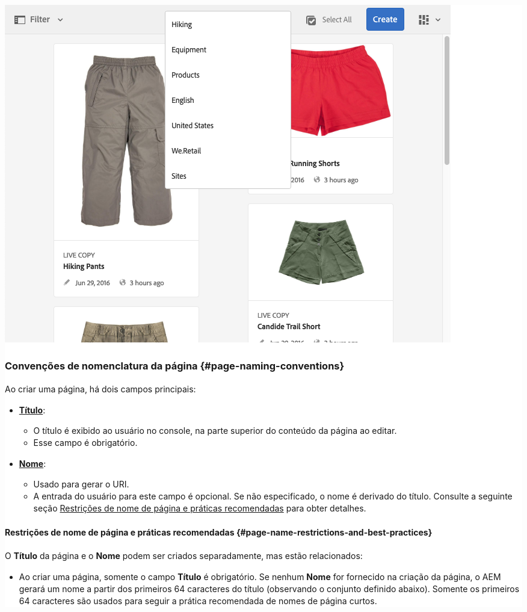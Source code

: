 ![caop-01](assets/caop-01.png)

### Convenções de nomenclatura da página {#page-naming-conventions}

Ao criar uma página, há dois campos principais:

* **[Título](#title)**:

   * O título é exibido ao usuário no console, na parte superior do conteúdo da página ao editar.
   * Esse campo é obrigatório.

* **[Nome](#name)**:

   * Usado para gerar o URI.
   * A entrada do usuário para este campo é opcional. Se não especificado, o nome é derivado do título. Consulte a seguinte seção [Restrições de nome de página e práticas recomendadas](/help/sites-authoring/managing-pages.md#page-name-restrictions-and-best-practices) para obter detalhes.

#### Restrições de nome de página e práticas recomendadas {#page-name-restrictions-and-best-practices}

O **Título** da página e o **Nome** podem ser criados separadamente, mas estão relacionados:

* Ao criar uma página, somente o campo **Título** é obrigatório. Se nenhum **Nome** for fornecido na criação da página, o AEM gerará um nome a partir dos primeiros 64 caracteres do título (observando o conjunto definido abaixo). Somente os primeiros 64 caracteres são usados para seguir a prática recomendada de nomes de página curtos.
